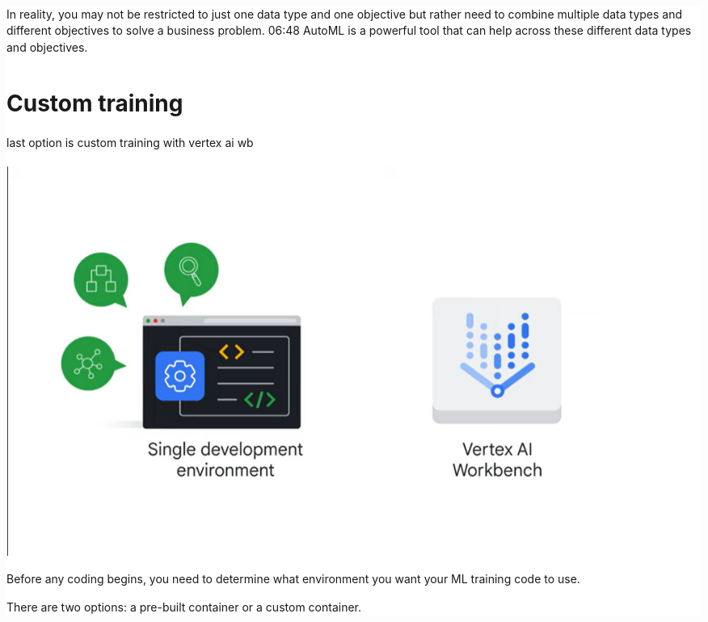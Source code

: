 In reality, you may not be restricted to just one data type and one objective but rather need to combine multiple data types and different objectives to solve a business problem.
06:48
AutoML is a powerful tool that can help across these different data types and objectives.


# Custom training

last option is custom training with vertex ai wb

 ![1688117100518.png](./1688117100518.png)

Before any coding begins, you need to determine what environment you want your ML training code to use.

There are two options: a pre-built container or a custom container. 

